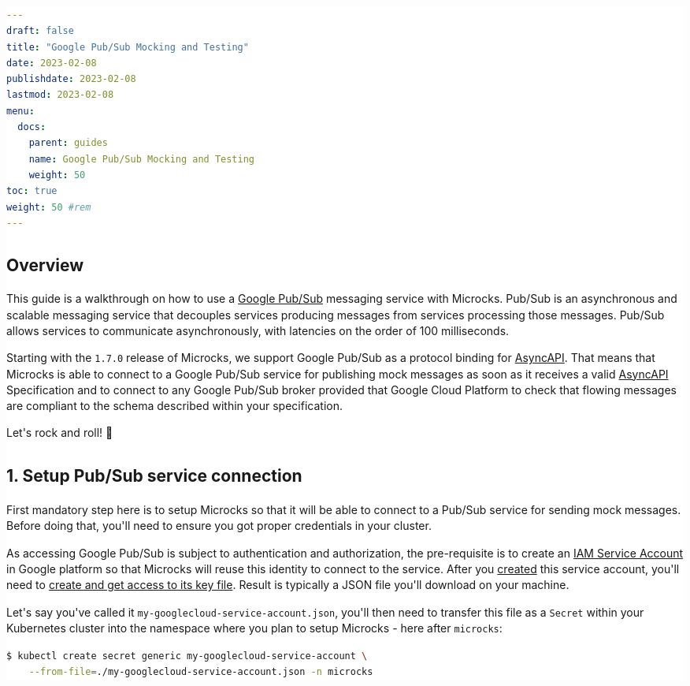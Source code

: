 ```yaml
---
draft: false
title: "Google Pub/Sub Mocking and Testing"
date: 2023-02-08
publishdate: 2023-02-08
lastmod: 2023-02-08
menu:
  docs:
    parent: guides
    name: Google Pub/Sub Mocking and Testing
    weight: 50
toc: true
weight: 50 #rem
---
```


## Overview

This guide is a walkthrough on how to use a [Google Pub/Sub](https://cloud.google.com/pubsub/) messaging service with Microcks. Pub/Sub is an asynchronous and scalable messaging service that decouples services producing messages from services processing those messages. Pub/Sub allows services to communicate asynchronously, with latencies on the order of 100 milliseconds.

Starting with the `1.7.0` release of Microcks, we support Google Pub/Sub as a protocol binding for [AsyncAPI](../../using/asyncapi). That means that Microcks is able to connect to a Google Pub/Sub service for publishing mock messages as soon as it receives a valid [AsyncAPI](https://asyncapi.com) Specification and to connect to any Google Pub/Sub broker provided that Google Cloud Platform to check that flowing messages are compliant to the schema described within your specification.

Let's rock and roll! 🎸

## 1. Setup Pub/Sub service connection

First mandatory step here is to setup Microcks so that it will be able to connect to a Pub/Sub service for sending mock messages. Before doing that, you'll need to ensure you got proper credentials in your cluster.

As accessing Google Pub/Sub is subject to authentication and authorization, the pre-requisite is to create an [IAM Service Account](https://cloud.google.com/iam/docs/service-accounts) in Google platform so that Microcks will reuse this identity to connect to the service. After you [created](https://cloud.google.com/iam/docs/creating-managing-service-accounts) this service account, you'll need to [create and get access to its key file](https://cloud.google.com/iam/docs/creating-managing-service-account-keys#iam-service-account-keys-create-gcloud). Result is typically a JSON file you'll download on your machine.

Let's say you've called it `my-googlecloud-service-account.json`, you'll then need to transfer this file as a `Secret` within your Kubernetes cluster into the namespace where you plan to setup Microcks - here after `microcks`:

```sh
$ kubectl create secret generic my-googlecloud-service-account \
    --from-file=./my-googlecloud-service-account.json -n microcks
```
